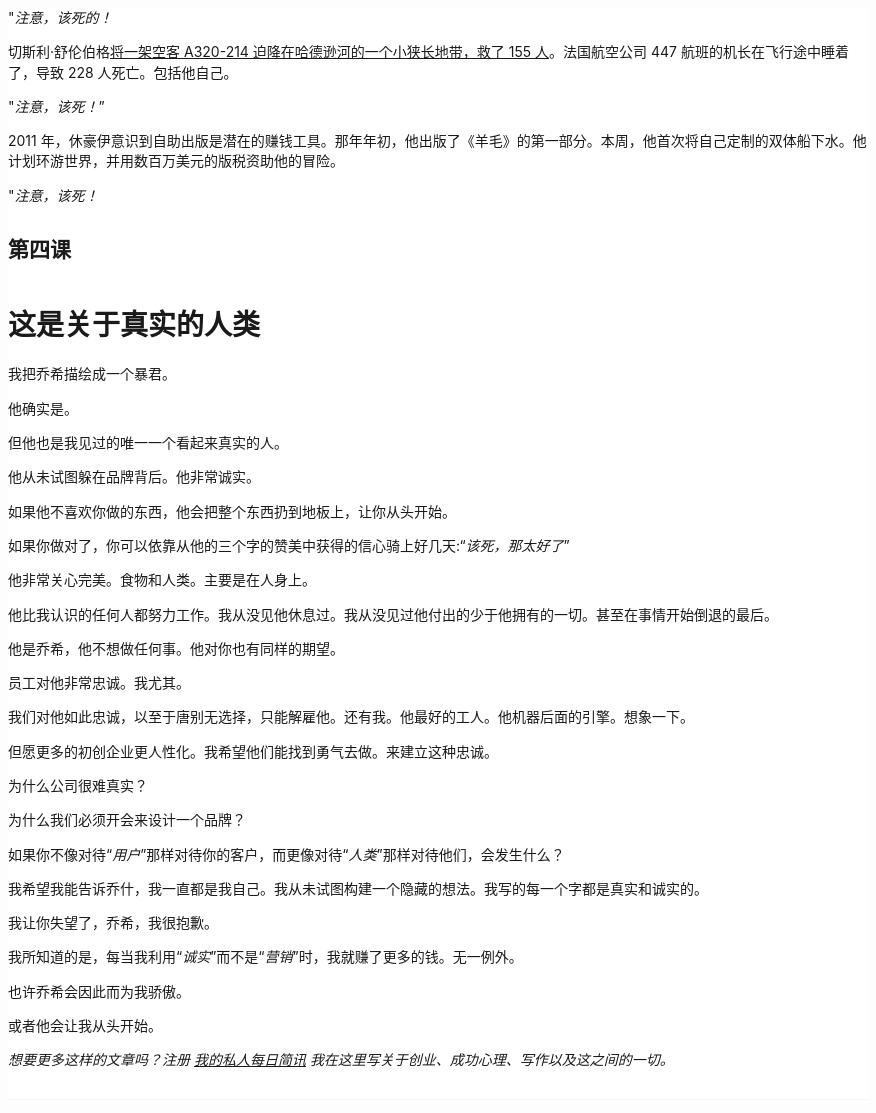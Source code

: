 "*注意，该死的！*

切斯利·舒伦伯格[将一架空客 A320-214 迫降在哈德逊河的一个小狭长地带，救了 155 人](https://en.wikipedia.org/wiki/US_Airways_Flight_1549)。法国航空公司 447 航班的机长在飞行途中睡着了，导致 228 人死亡。包括他自己。

"*注意，该死！*”

2011 年，休豪伊意识到自助出版是潜在的赚钱工具。那年年初，他出版了《羊毛》的第一部分。本周，他首次将自己定制的双体船下水。他计划环游世界，并用数百万美元的版税资助他的冒险。

"*注意，该死！*

## 第四课

# 这是关于真实的人类

我把乔希描绘成一个暴君。

他确实是。

但他也是我见过的唯一一个看起来真实的人。

他从未试图躲在品牌背后。他非常诚实。

如果他不喜欢你做的东西，他会把整个东西扔到地板上，让你从头开始。

如果你做对了，你可以依靠从他的三个字的赞美中获得的信心骑上好几天:“*该死，那太好了*”

他非常关心完美。食物和人类。主要是在人身上。

他比我认识的任何人都努力工作。我从没见他休息过。我从没见过他付出的少于他拥有的一切。甚至在事情开始倒退的最后。

他是乔希，他不想做任何事。他对你也有同样的期望。

员工对他非常忠诚。我尤其。

我们对他如此忠诚，以至于唐别无选择，只能解雇他。还有我。他最好的工人。他机器后面的引擎。想象一下。

但愿更多的初创企业更人性化。我希望他们能找到勇气去做。来建立这种忠诚。

为什么公司很难真实？

为什么我们必须开会来设计一个品牌？

如果你不像对待“*用户*”那样对待你的客户，而更像对待“*人类*”那样对待他们，会发生什么？

我希望我能告诉乔什，我一直都是我自己。我从未试图构建一个隐藏的想法。我写的每一个字都是真实和诚实的。

我让你失望了，乔希，我很抱歉。

我所知道的是，每当我利用“*诚实*”而不是“*营销*”时，我就赚了更多的钱。无一例外。

也许乔希会因此而为我骄傲。

或者他会让我从头开始。

*想要更多这样的文章吗？注册* [*我的私人每日简讯*](https://mikeshreeve.clickfunnels.com/mediumnewslettersignup) *我在这里写关于创业、成功心理、写作以及这之间的一切。*

![](img/c1192ebad88d6b1fc6ae1d6a2bc61154.png)
